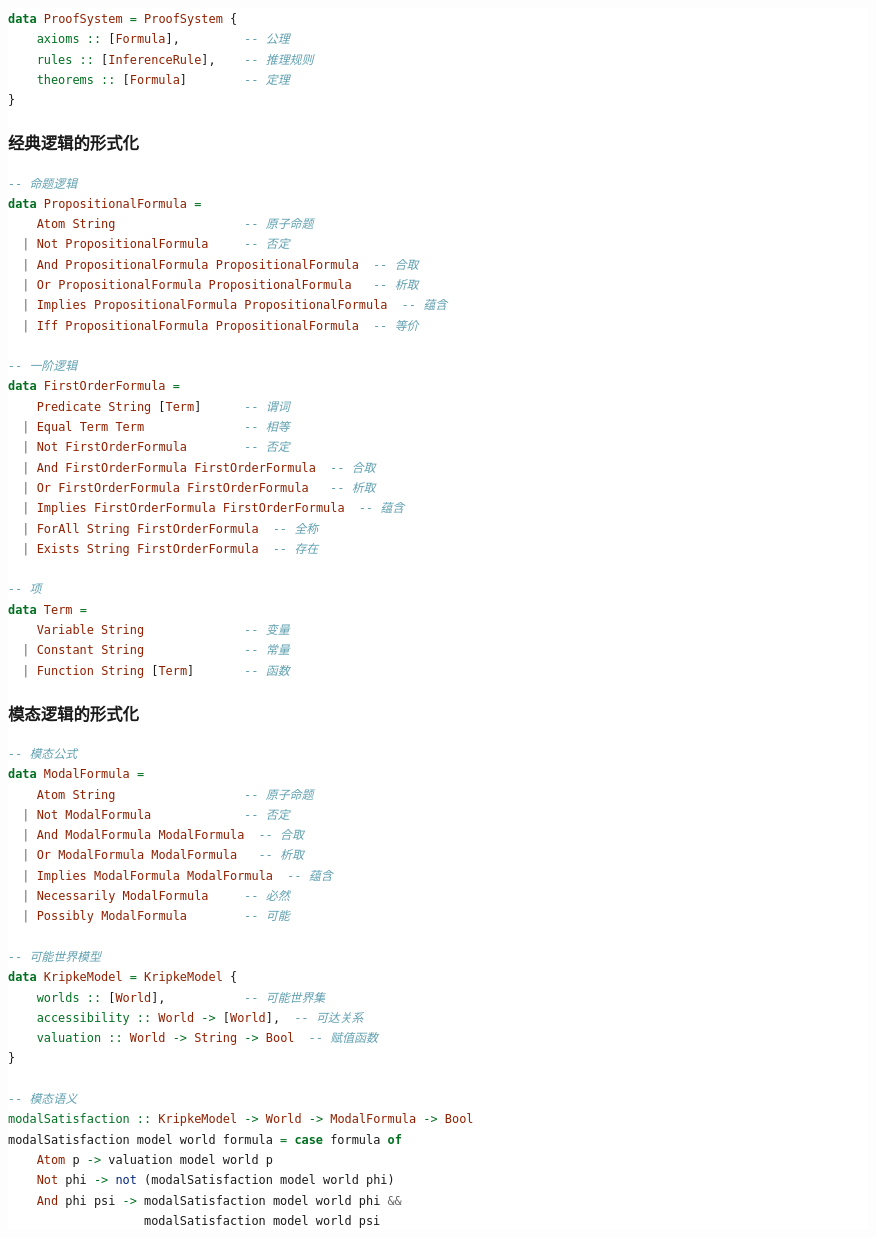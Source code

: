```haskell
data ProofSystem = ProofSystem {
    axioms :: [Formula],         -- 公理
    rules :: [InferenceRule],    -- 推理规则
    theorems :: [Formula]        -- 定理
}
```

### 经典逻辑的形式化

```haskell
-- 命题逻辑
data PropositionalFormula = 
    Atom String                  -- 原子命题
  | Not PropositionalFormula     -- 否定
  | And PropositionalFormula PropositionalFormula  -- 合取
  | Or PropositionalFormula PropositionalFormula   -- 析取
  | Implies PropositionalFormula PropositionalFormula  -- 蕴含
  | Iff PropositionalFormula PropositionalFormula  -- 等价

-- 一阶逻辑
data FirstOrderFormula = 
    Predicate String [Term]      -- 谓词
  | Equal Term Term              -- 相等
  | Not FirstOrderFormula        -- 否定
  | And FirstOrderFormula FirstOrderFormula  -- 合取
  | Or FirstOrderFormula FirstOrderFormula   -- 析取
  | Implies FirstOrderFormula FirstOrderFormula  -- 蕴含
  | ForAll String FirstOrderFormula  -- 全称
  | Exists String FirstOrderFormula  -- 存在

-- 项
data Term = 
    Variable String              -- 变量
  | Constant String              -- 常量
  | Function String [Term]       -- 函数
```

### 模态逻辑的形式化

```haskell
-- 模态公式
data ModalFormula = 
    Atom String                  -- 原子命题
  | Not ModalFormula             -- 否定
  | And ModalFormula ModalFormula  -- 合取
  | Or ModalFormula ModalFormula   -- 析取
  | Implies ModalFormula ModalFormula  -- 蕴含
  | Necessarily ModalFormula     -- 必然
  | Possibly ModalFormula        -- 可能

-- 可能世界模型
data KripkeModel = KripkeModel {
    worlds :: [World],           -- 可能世界集
    accessibility :: World -> [World],  -- 可达关系
    valuation :: World -> String -> Bool  -- 赋值函数
}

-- 模态语义
modalSatisfaction :: KripkeModel -> World -> ModalFormula -> Bool
modalSatisfaction model world formula = case formula of
    Atom p -> valuation model world p
    Not phi -> not (modalSatisfaction model world phi)
    And phi psi -> modalSatisfaction model world phi && 
                   modalSatisfaction model world psi
```
